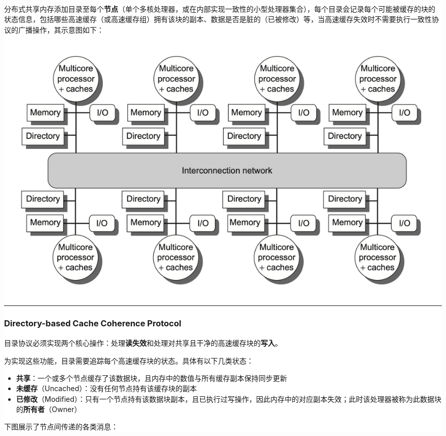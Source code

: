 分布式共享内存添加目录至每个**节点**（单个多核处理器，或在内部实现一致性的小型处理器集合），每个目录会记录每个可能被缓存的块的状态信息，包括哪些高速缓存（或高速缓存组）拥有该块的副本、数据是否是脏的（已被修改）等，当高速缓存失效时不需要执行一致性协议的广播操作，其示意图如下：

![](../../../assets/Pasted%20image%2020250604205048.png)
***
### Directory-based Cache Coherence Protocol

目录协议必须实现两个核心操作：处理**读失效**和处理对共享且干净的高速缓存块的**写入**。

为实现这些功能，目录需要追踪每个高速缓存块的状态。具体有以下几类状态：

- **共享**：一个或多个节点缓存了该数据块，且内存中的数值与所有缓存副本保持同步更新
- **未缓存**（Uncached）：没有任何节点持有该缓存块的副本
- **已修改**（Modified）：只有一个节点持有该数据块副本，且已执行过写操作，因此内存中的对应副本失效；此时该处理器被称为此数据块的**所有者**（Owner）

下图展示了节点间传递的各类消息：
